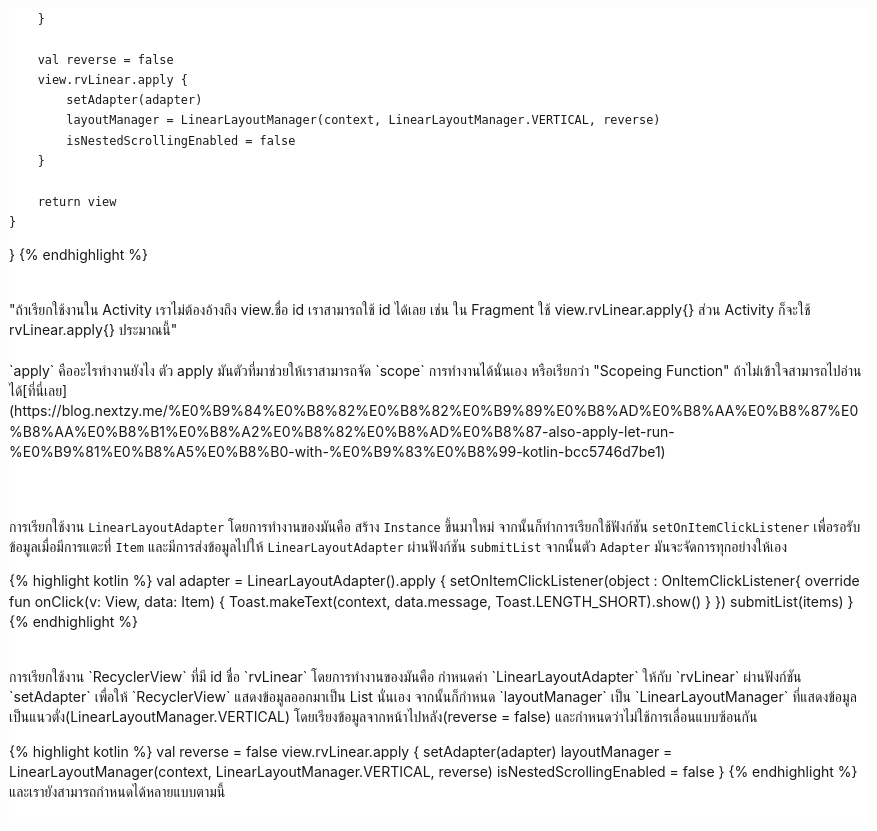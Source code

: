         }

        val reverse = false
        view.rvLinear.apply {
            setAdapter(adapter)
            layoutManager = LinearLayoutManager(context, LinearLayoutManager.VERTICAL, reverse)
            isNestedScrollingEnabled = false
        }

        return view
    }

}
{% endhighlight %}

<br>
"ถ้าเรียกใช้งานใน Activity เราไม่ต้องอ้างถึง view.ชื่อ id เราสามารถใช้ id ได้เลย เช่น ใน Fragment ใช้ view.rvLinear.apply{} ส่วน Activity ก็จะใช้ rvLinear.apply{} ประมาณนี้"
<br><br>
`apply` คืออะไรทำงานยังไง ตัว apply มันตัวที่มาช่วยให้เราสามารถจัด `scope` การทำงานได้นั่นเอง หรือเรียกว่า "Scopeing Function" ถ้าไม่เข้าใจสามารถไปอ่านได้[ที่นี่เลย](https://blog.nextzy.me/%E0%B9%84%E0%B8%82%E0%B8%82%E0%B9%89%E0%B8%AD%E0%B8%AA%E0%B8%87%E0%B8%AA%E0%B8%B1%E0%B8%A2%E0%B8%82%E0%B8%AD%E0%B8%87-also-apply-let-run-%E0%B9%81%E0%B8%A5%E0%B8%B0-with-%E0%B9%83%E0%B8%99-kotlin-bcc5746d7be1)

<br><br>
การเรียกใช้งาน `LinearLayoutAdapter` โดยการทำงานของมันคือ สร้าง `Instance` ขึ้นมาใหม่ จากนั้นก็ทำการเรียกใช้ฟังก์ชัน `setOnItemClickListener` เพื่อรอรับข้อมูลเมื่อมีการแตะที่ `Item` และมีการส่งข้อมูลไปให้ `LinearLayoutAdapter` ผ่านฟังก์ชัน `submitList` จากนั้นตัว `Adapter` มันจะจัดการทุกอย่างให้เอง

{% highlight kotlin %}
val adapter = LinearLayoutAdapter().apply {
    setOnItemClickListener(object : OnItemClickListener<Item>{
        override fun onClick(v: View, data: Item) {
            Toast.makeText(context, data.message, Toast.LENGTH_SHORT).show()
        }
    })
    submitList(items)
}
{% endhighlight %}

<br>
การเรียกใช้งาน `RecyclerView` ที่มี id ชื่อ `rvLinear` โดยการทำงานของมันคือ กำหนดค่า `LinearLayoutAdapter` ให้กับ `rvLinear` ผ่านฟังก์ชัน `setAdapter` เพื่อให้ `RecyclerView` แสดงข้อมูลออกมาเป็น List นั่นเอง จากนั้นก็กำหนด `layoutManager` เป็น `LinearLayoutManager` ที่แสดงข้อมูลเป็นแนวตั่ง(LinearLayoutManager.VERTICAL) โดยเรียงข้อมูลจากหน้าไปหลัง(reverse = false) และกำหนดว่าไม่ใช้การเลื่อนแบบซ้อนกัน

{% highlight kotlin %}
val reverse = false
view.rvLinear.apply {
    setAdapter(adapter)
    layoutManager = LinearLayoutManager(context, LinearLayoutManager.VERTICAL, reverse)
    isNestedScrollingEnabled = false
}
{% endhighlight %}
<br>
และเรายังสามารถกำหนดได้หลายแบบตามนี้
<br><br>

